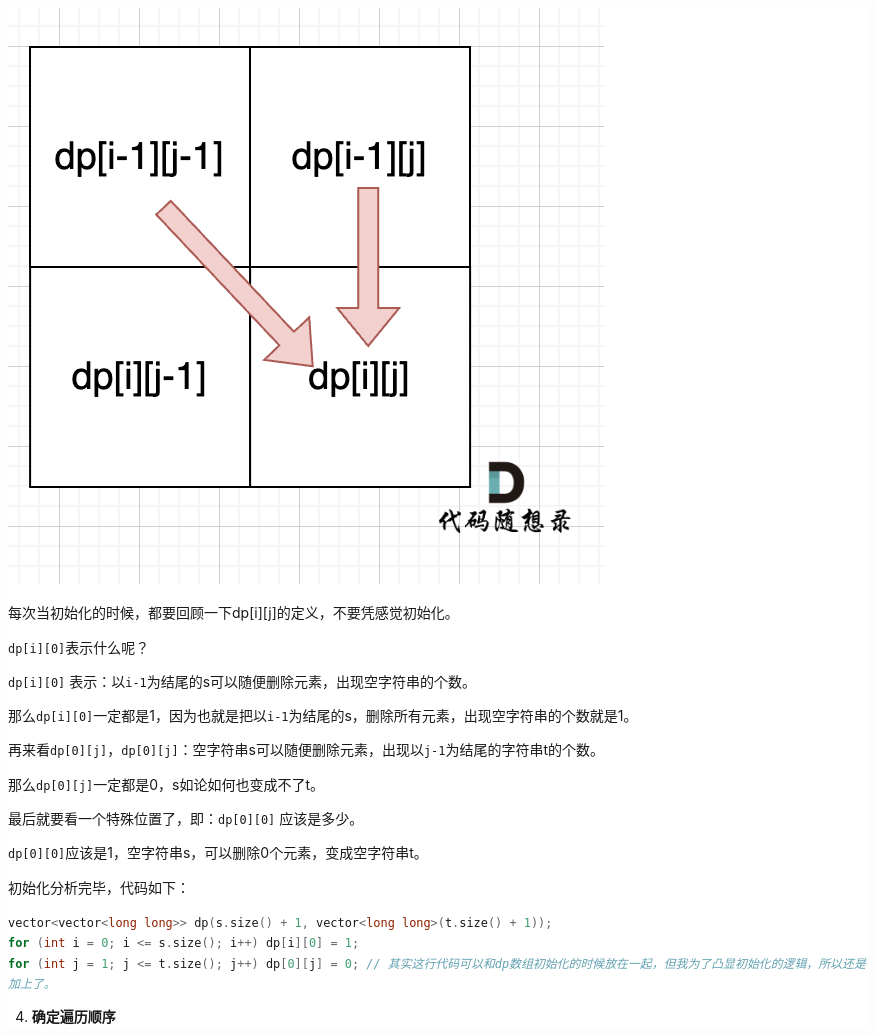 ![img](imgs/20221222165412.png)

每次当初始化的时候，都要回顾一下dp[i][j]的定义，不要凭感觉初始化。

`dp[i][0]`表示什么呢？

`dp[i][0]` 表示：以`i-1`为结尾的s可以随便删除元素，出现空字符串的个数。

那么`dp[i][0]`一定都是1，因为也就是把以`i-1`为结尾的s，删除所有元素，出现空字符串的个数就是1。

再来看`dp[0][j]`，`dp[0][j]`：空字符串s可以随便删除元素，出现以`j-1`为结尾的字符串t的个数。

那么`dp[0][j]`一定都是0，s如论如何也变成不了t。

最后就要看一个特殊位置了，即：`dp[0][0]` 应该是多少。

`dp[0][0]`应该是1，空字符串s，可以删除0个元素，变成空字符串t。

初始化分析完毕，代码如下：

```cpp
vector<vector<long long>> dp(s.size() + 1, vector<long long>(t.size() + 1));
for (int i = 0; i <= s.size(); i++) dp[i][0] = 1;
for (int j = 1; j <= t.size(); j++) dp[0][j] = 0; // 其实这行代码可以和dp数组初始化的时候放在一起，但我为了凸显初始化的逻辑，所以还是加上了。
```

4. **确定遍历顺序**
